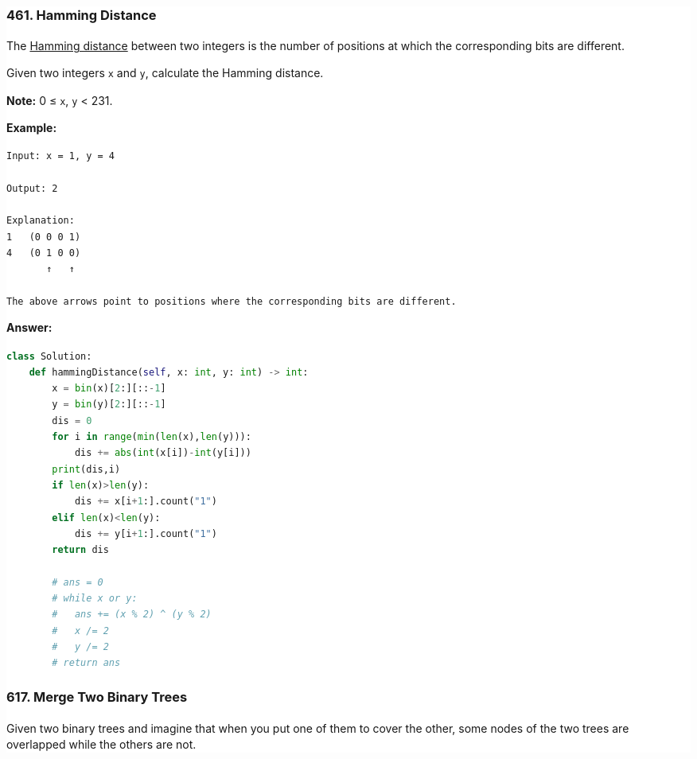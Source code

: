 ### 461. Hamming Distance

The [Hamming distance](https://en.wikipedia.org/wiki/Hamming_distance) between two integers is the number of positions at which the corresponding bits are different.

Given two integers `x` and `y`, calculate the Hamming distance.

**Note:**
0 ≤ `x`, `y` < 231.

**Example:**

```
Input: x = 1, y = 4

Output: 2

Explanation:
1   (0 0 0 1)
4   (0 1 0 0)
       ↑   ↑

The above arrows point to positions where the corresponding bits are different.
```
**Answer:**

```python
class Solution:
    def hammingDistance(self, x: int, y: int) -> int:
        x = bin(x)[2:][::-1]
        y = bin(y)[2:][::-1]
        dis = 0
        for i in range(min(len(x),len(y))):
            dis += abs(int(x[i])-int(y[i]))
        print(dis,i)
        if len(x)>len(y):
            dis += x[i+1:].count("1")
        elif len(x)<len(y):
            dis += y[i+1:].count("1")
        return dis
        
        # ans = 0
        # while x or y:
        #   ans += (x % 2) ^ (y % 2)
        #   x /= 2
        #   y /= 2
        # return ans
```

### 617. Merge Two Binary Trees

Given two binary trees and imagine that when you put one of them to cover the other, some nodes of the two trees are overlapped while the others are not.
